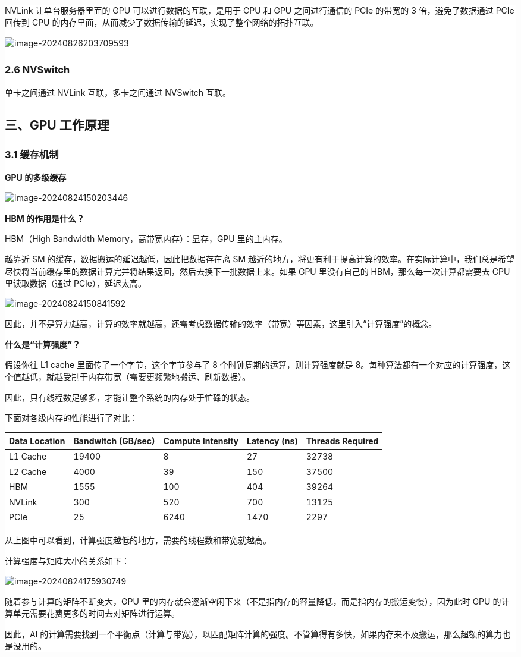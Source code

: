 NVLink 让单台服务器里面的 GPU 可以进行数据的互联，是用于 CPU 和 GPU 之间进行通信的 PCIe 的带宽的 3 倍，避免了数据通过 PCIe 回传到 CPU 的内存里面，从而减少了数据传输的延迟，实现了整个网络的拓扑互联。

![image-20240826203709593](./images/AI_Infra/image-20240826203709593.png)

### 2.6 NVSwitch

单卡之间通过 NVLink 互联，多卡之间通过 NVSwitch 互联。

## 三、GPU 工作原理

### 3.1 缓存机制

**GPU 的多级缓存**

![image-20240824150203446](./images/AI_Infra/image-20240824150203446.png)

**HBM 的作用是什么？**

HBM（High Bandwidth Memory，高带宽内存）：显存，GPU 里的主内存。

越靠近 SM 的缓存，数据搬运的延迟越低，因此把数据存在离 SM 越近的地方，将更有利于提高计算的效率。在实际计算中，我们总是希望尽快将当前缓存里的数据计算完并将结果返回，然后去换下一批数据上来。如果 GPU 里没有自己的 HBM，那么每一次计算都需要去 CPU 里读取数据（通过 PCIe），延迟太高。

![image-20240824150841592](./images/AI_Infra/image-20240824150841592.png)

因此，并不是算力越高，计算的效率就越高，还需考虑数据传输的效率（带宽）等因素，这里引入“计算强度”的概念。

**什么是“计算强度”？**

假设你往 L1 cache 里面传了一个字节，这个字节参与了 8 个时钟周期的运算，则计算强度就是 8。每种算法都有一个对应的计算强度，这个值越低，就越受制于内存带宽（需要更频繁地搬运、刷新数据）。

因此，只有线程数足够多，才能让整个系统的内存处于忙碌的状态。

下面对各级内存的性能进行了对比：

| Data Location | Bandwitch (GB/sec) | Compute Intensity | Latency (ns) | Threads Required |
| ------------- | ------------------ | ----------------- | ------------ | ---------------- |
| L1 Cache      | 19400              | 8                 | 27           | 32738            |
| L2 Cache      | 4000               | 39                | 150          | 37500            |
| HBM           | 1555               | 100               | 404          | 39264            |
| NVLink        | 300                | 520               | 700          | 13125            |
| PCIe          | 25                 | 6240              | 1470         | 2297             |

从上图中可以看到，计算强度越低的地方，需要的线程数和带宽就越高。

计算强度与矩阵大小的关系如下：

![image-20240824175930749](./images/AI_Infra/image-20240824175930749.png)

随着参与计算的矩阵不断变大，GPU 里的内存就会逐渐空闲下来（不是指内存的容量降低，而是指内存的搬运变慢），因为此时 GPU 的计算单元需要花费更多的时间去对矩阵进行运算。

因此，AI 的计算需要找到一个平衡点（计算与带宽），以匹配矩阵计算的强度。不管算得有多快，如果内存来不及搬运，那么超额的算力也是没用的。
